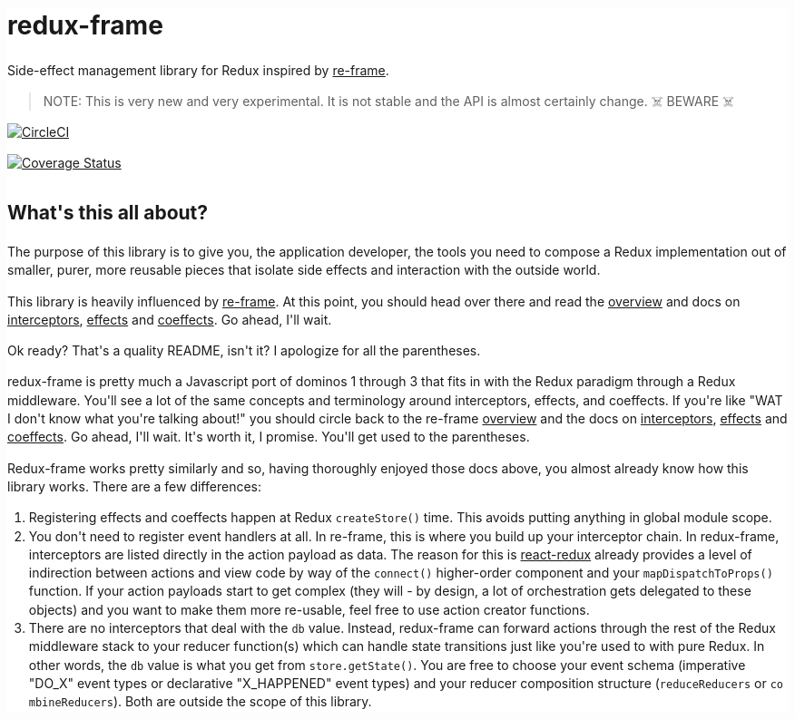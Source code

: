 # redux-frame
Side-effect management library for Redux inspired by [re-frame](https://github.com/Day8/re-frame).

> NOTE: This is very new and very experimental. It is not stable and the API is almost certainly change. ☠️ BEWARE ☠️

[![CircleCI](https://circleci.com/gh/jasonblanchard/redux-frame.svg?style=svg)](https://circleci.com/gh/jasonblanchard/redux-frame)

[![Coverage Status](https://coveralls.io/repos/github/jasonblanchard/redux-frame/badge.svg?branch=master)](https://coveralls.io/github/jasonblanchard/redux-frame?branch=master)

## What's this all about?
The purpose of this library is to give you, the application developer, the tools you need to compose a Redux implementation out of smaller, purer, more reusable pieces that isolate side effects and interaction with the outside world.

This library is heavily influenced by [re-frame](https://github.com/Day8/re-frame). At this point, you should head over there and read the [overview](https://github.com/Day8/re-frame#derived-values-flowing) and docs on [interceptors](https://github.com/Day8/re-frame/blob/master/docs/Interceptors.md), [effects](https://github.com/Day8/re-frame/blob/master/docs/Effects.md) and [coeffects](https://github.com/Day8/re-frame/blob/master/docs/Coeffects.md). Go ahead, I'll wait.

Ok ready? That's a quality README, isn't it? I apologize for all the parentheses.

redux-frame is pretty much a Javascript port of dominos 1 through 3 that fits in with the Redux paradigm through a Redux middleware. You'll see a lot of the same concepts and terminology around interceptors, effects, and coeffects. If you're like "WAT I don't know what you're talking about!" you should circle back to the re-frame [overview](https://github.com/Day8/re-frame#derived-values-flowing) and the docs on [interceptors](https://github.com/Day8/re-frame/blob/master/docs/Interceptors.md), [effects](https://github.com/Day8/re-frame/blob/master/docs/Effects.md) and [coeffects](https://github.com/Day8/re-frame/blob/master/docs/Coeffects.md). Go ahead, I'll wait. It's worth it, I promise. You'll get used to the parentheses.

Redux-frame works pretty similarly and so, having thoroughly enjoyed those docs above, you almost already know how this library works. There are a few differences:

1. Registering effects and coeffects happen at Redux `createStore()` time. This avoids putting anything in global module scope.
1. You don't need to register event handlers at all. In re-frame, this is where you build up your interceptor chain. In redux-frame, interceptors are listed directly in the action payload as data. The reason for this is [react-redux](https://github.com/reduxjs/react-redux) already provides a level of indirection between actions and view code by way of the `connect()` higher-order component and your `mapDispatchToProps()` function. If your action payloads start to get complex (they will - by design, a lot of orchestration gets delegated to these objects) and you want to make them more re-usable, feel free to use action creator functions.
1. There are no interceptors that deal with the `db` value. Instead, redux-frame can forward actions through the rest of the Redux middleware stack to your reducer function(s) which can handle state transitions just like you're used to with pure Redux. In other words, the `db` value is what you get from `store.getState()`. You are free to choose your event schema (imperative "DO_X" event types or declarative "X_HAPPENED" event types) and your reducer composition structure (`reduceReducers` or `combineReducers`). Both are outside the scope of this library.
